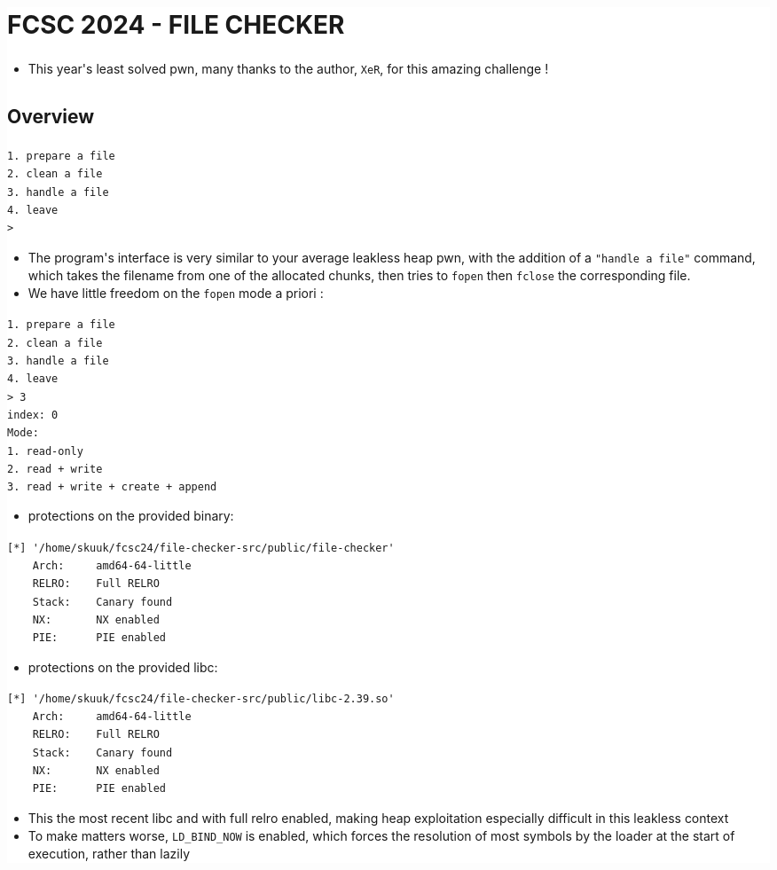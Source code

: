 # FCSC 2024 - FILE CHECKER
- This year's least solved pwn, many thanks to the author, `XeR`, for this amazing challenge !

## Overview
```
1. prepare a file
2. clean a file
3. handle a file
4. leave
> 

```
- The program's interface is very similar to your average leakless heap pwn, with the addition of a `"handle a file"` command, which takes the filename from one of the allocated chunks, then tries to `fopen` then `fclose` the corresponding file.
- We have little freedom on the `fopen` mode a priori :
```
1. prepare a file
2. clean a file
3. handle a file
4. leave
> 3
index: 0
Mode:
1. read-only
2. read + write
3. read + write + create + append
```
- protections on the provided binary:
```
[*] '/home/skuuk/fcsc24/file-checker-src/public/file-checker'
    Arch:     amd64-64-little
    RELRO:    Full RELRO
    Stack:    Canary found
    NX:       NX enabled
    PIE:      PIE enabled
```
- protections on the provided libc:
```
[*] '/home/skuuk/fcsc24/file-checker-src/public/libc-2.39.so'
    Arch:     amd64-64-little
    RELRO:    Full RELRO
    Stack:    Canary found
    NX:       NX enabled
    PIE:      PIE enabled
```
- This the most recent libc and with full relro enabled, making heap exploitation especially difficult in this leakless context
- To make matters worse, `LD_BIND_NOW` is enabled, which forces the resolution of most symbols by the loader at the start of execution, rather than lazily
